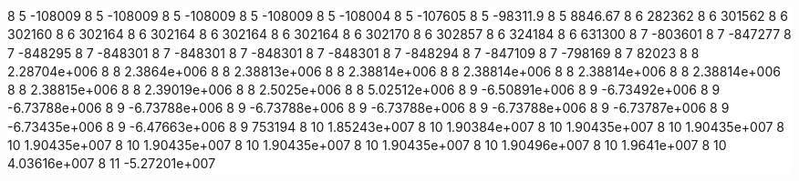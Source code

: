 8 5 -108009
8 5 -108009
8 5 -108009
8 5 -108009
8 5 -108004
8 5 -107605
8 5 -98311.9
8 5 8846.67
8 6 282362
8 6 301562
8 6 302160
8 6 302164
8 6 302164
8 6 302164
8 6 302164
8 6 302170
8 6 302857
8 6 324184
8 6 631300
8 7 -803601
8 7 -847277
8 7 -848295
8 7 -848301
8 7 -848301
8 7 -848301
8 7 -848301
8 7 -848294
8 7 -847109
8 7 -798169
8 7 82023
8 8 2.28704e+006
8 8 2.3864e+006
8 8 2.38813e+006
8 8 2.38814e+006
8 8 2.38814e+006
8 8 2.38814e+006
8 8 2.38814e+006
8 8 2.38815e+006
8 8 2.39019e+006
8 8 2.5025e+006
8 8 5.02512e+006
8 9 -6.50891e+006
8 9 -6.73492e+006
8 9 -6.73788e+006
8 9 -6.73788e+006
8 9 -6.73788e+006
8 9 -6.73788e+006
8 9 -6.73788e+006
8 9 -6.73787e+006
8 9 -6.73435e+006
8 9 -6.47663e+006
8 9 753194
8 10 1.85243e+007
8 10 1.90384e+007
8 10 1.90435e+007
8 10 1.90435e+007
8 10 1.90435e+007
8 10 1.90435e+007
8 10 1.90435e+007
8 10 1.90435e+007
8 10 1.90496e+007
8 10 1.9641e+007
8 10 4.03616e+007
8 11 -5.27201e+007